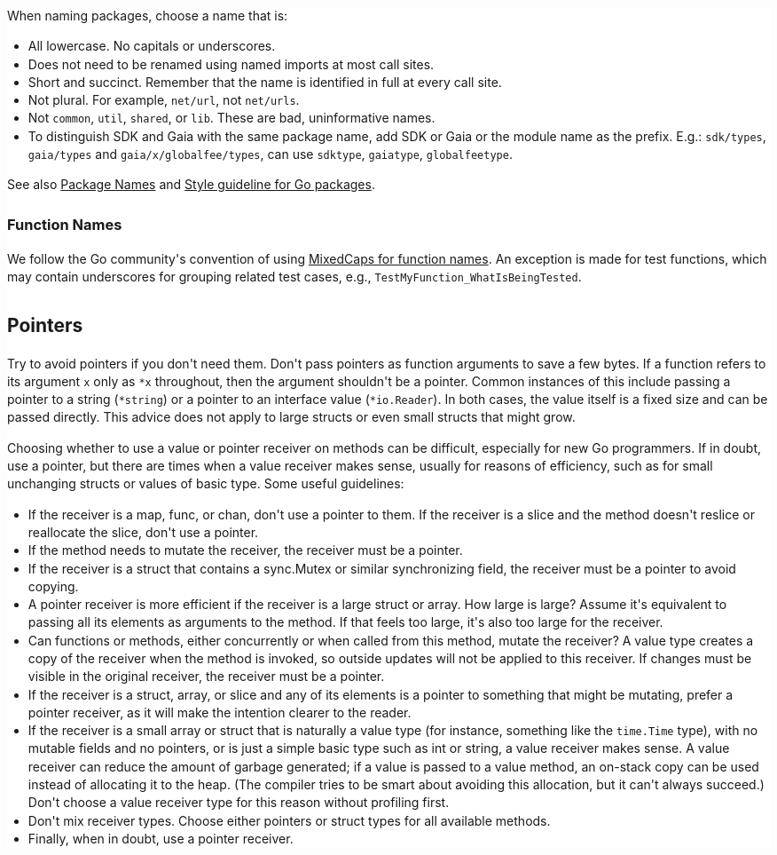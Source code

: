 When naming packages, choose a name that is:

- All lowercase. No capitals or underscores.
- Does not need to be renamed using named imports at most call sites.
- Short and succinct. Remember that the name is identified in full at every call site.
- Not plural. For example, `net/url`, not `net/urls`.
- Not `common`, `util`, `shared`, or `lib`. These are bad, uninformative names.
- To distinguish SDK and Gaia with the same package name, add SDK or Gaia or the module name as the prefix. E.g.: `sdk/types`, `gaia/types` and `gaia/x/globalfee/types`, can use `sdktype`, `gaiatype`, `globalfeetype`.

See also [Package Names] and [Style guideline for Go packages].

[Package Names]: https://blog.golang.org/package-names
[Style guideline for Go packages]: https://rakyll.org/style-packages/

### Function Names

We follow the Go community's convention of using [MixedCaps for function names](https://golang.org/doc/effective_go.html#mixed-caps). An exception is made for test functions, which may contain underscores
for grouping related test cases, e.g., `TestMyFunction_WhatIsBeingTested`.

## Pointers

Try to avoid pointers if you don't need them. Don't pass pointers as function arguments to save a few bytes. If a function refers to its argument `x` only as `*x` throughout, then the argument shouldn't be a pointer. Common instances of this include passing a pointer to a string (`*string`) or a pointer to an interface value (`*io.Reader`). In both cases, the value itself is a fixed size and can be passed directly. This advice does not apply to large structs or even small structs that might grow.

Choosing whether to use a value or pointer receiver on methods can be difficult, especially for new Go programmers. If in doubt, use a pointer, but there are times when a value receiver makes sense, usually for reasons of efficiency, such as for small unchanging structs or values of basic type. Some useful guidelines:

* If the receiver is a map, func, or chan, don't use a pointer to them. If the receiver is a slice and the method doesn't reslice or reallocate the slice, don't use a pointer.
* If the method needs to mutate the receiver, the receiver must be a pointer.
* If the receiver is a struct that contains a sync.Mutex or similar synchronizing field, the receiver must be a pointer to avoid copying.
* A pointer receiver is more efficient if the receiver is a large struct or array. How large is large? Assume it's equivalent to passing all its elements as arguments to the method. If that feels too large, it's also too large for the receiver.
* Can functions or methods, either concurrently or when called from this method, mutate the receiver? A value type creates a copy of the receiver when the method is invoked, so outside updates will not be applied to this receiver. If changes must be visible in the original receiver, the receiver must be a pointer.
* If the receiver is a struct, array, or slice and any of its elements is a pointer to something that might be mutating, prefer a pointer receiver, as it will make the intention clearer to the reader.
* If the receiver is a small array or struct that is naturally a value type (for instance, something like the `time.Time` type), with no mutable fields and no pointers, or is just a simple basic type such as int or string, a value receiver makes sense. A value receiver can reduce the amount of garbage generated; if a value is passed to a value method, an on-stack copy can be used instead of allocating it to the heap. (The compiler tries to be smart about avoiding this allocation, but it can't always succeed.) Don't choose a value receiver type for this reason without profiling first.
* Don't mix receiver types. Choose either pointers or struct types for all available methods.
* Finally, when in doubt, use a pointer receiver.


[`errors.Is`]: https://golang.org/pkg/errors/#Is
[`errors.As`]: https://golang.org/pkg/errors/#As
[`errors.New`]: https://golang.org/pkg/errors/#New
[`fmt.Errorf`]: https://golang.org/pkg/fmt/#Errorf
[`"pkg/errors".Cause`]: https://godoc.org/github.com/pkg/errors#Cause
[Don't just check errors, handle them gracefully]: https://dave.cheney.net/2016/04/27/dont-just-check-errors-handle-them-gracefully
[type assertion]: https://golang.org/ref/spec#Type_assertions
[type embedding]: https://golang.org/doc/effective_go.html#embedding
  [Google Cloud Functions]: https://cloud.google.com/functions/docs/bestpractices/tips#use_global_variables_to_reuse_objects_in_future_invocations
[subtests]: https://blog.golang.org/subtests